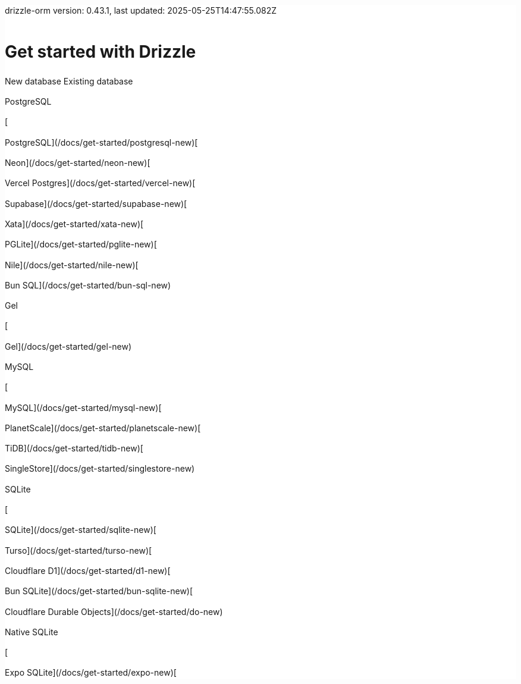 drizzle-orm version: 0.43.1, last updated: 2025-05-25T14:47:55.082Z

Get started with Drizzle
========================

New database Existing database

PostgreSQL

[

PostgreSQL](/docs/get-started/postgresql-new)[

Neon](/docs/get-started/neon-new)[

Vercel Postgres](/docs/get-started/vercel-new)[

Supabase](/docs/get-started/supabase-new)[

Xata](/docs/get-started/xata-new)[

PGLite](/docs/get-started/pglite-new)[

Nile](/docs/get-started/nile-new)[

Bun SQL](/docs/get-started/bun-sql-new)

Gel

[

Gel](/docs/get-started/gel-new)

MySQL

[

MySQL](/docs/get-started/mysql-new)[

PlanetScale](/docs/get-started/planetscale-new)[

TiDB](/docs/get-started/tidb-new)[

SingleStore](/docs/get-started/singlestore-new)

SQLite

[

SQLite](/docs/get-started/sqlite-new)[

Turso](/docs/get-started/turso-new)[

Cloudflare D1](/docs/get-started/d1-new)[

Bun SQLite](/docs/get-started/bun-sqlite-new)[

Cloudflare Durable Objects](/docs/get-started/do-new)

Native SQLite

[

Expo SQLite](/docs/get-started/expo-new)[

